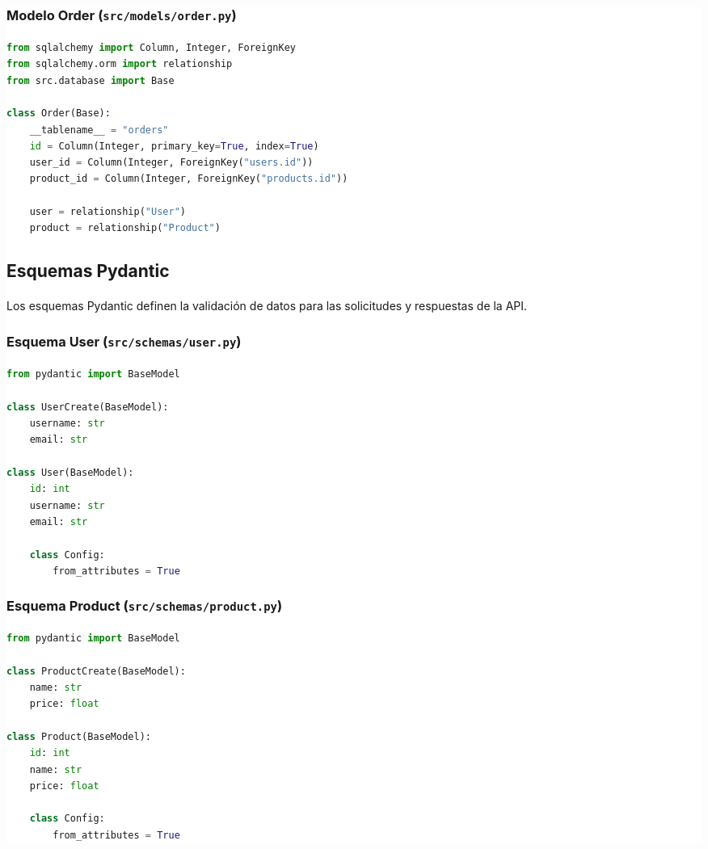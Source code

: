 ### Modelo Order (`src/models/order.py`)

```python
from sqlalchemy import Column, Integer, ForeignKey
from sqlalchemy.orm import relationship
from src.database import Base

class Order(Base):
    __tablename__ = "orders"
    id = Column(Integer, primary_key=True, index=True)
    user_id = Column(Integer, ForeignKey("users.id"))
    product_id = Column(Integer, ForeignKey("products.id"))
    
    user = relationship("User")
    product = relationship("Product")
```

## Esquemas Pydantic

Los esquemas Pydantic definen la validación de datos para las solicitudes y respuestas de la API.

### Esquema User (`src/schemas/user.py`)

```python
from pydantic import BaseModel

class UserCreate(BaseModel):
    username: str
    email: str

class User(BaseModel):
    id: int
    username: str
    email: str

    class Config:
        from_attributes = True
```

### Esquema Product (`src/schemas/product.py`)

```python
from pydantic import BaseModel

class ProductCreate(BaseModel):
    name: str
    price: float

class Product(BaseModel):
    id: int
    name: str
    price: float

    class Config:
        from_attributes = True
```

